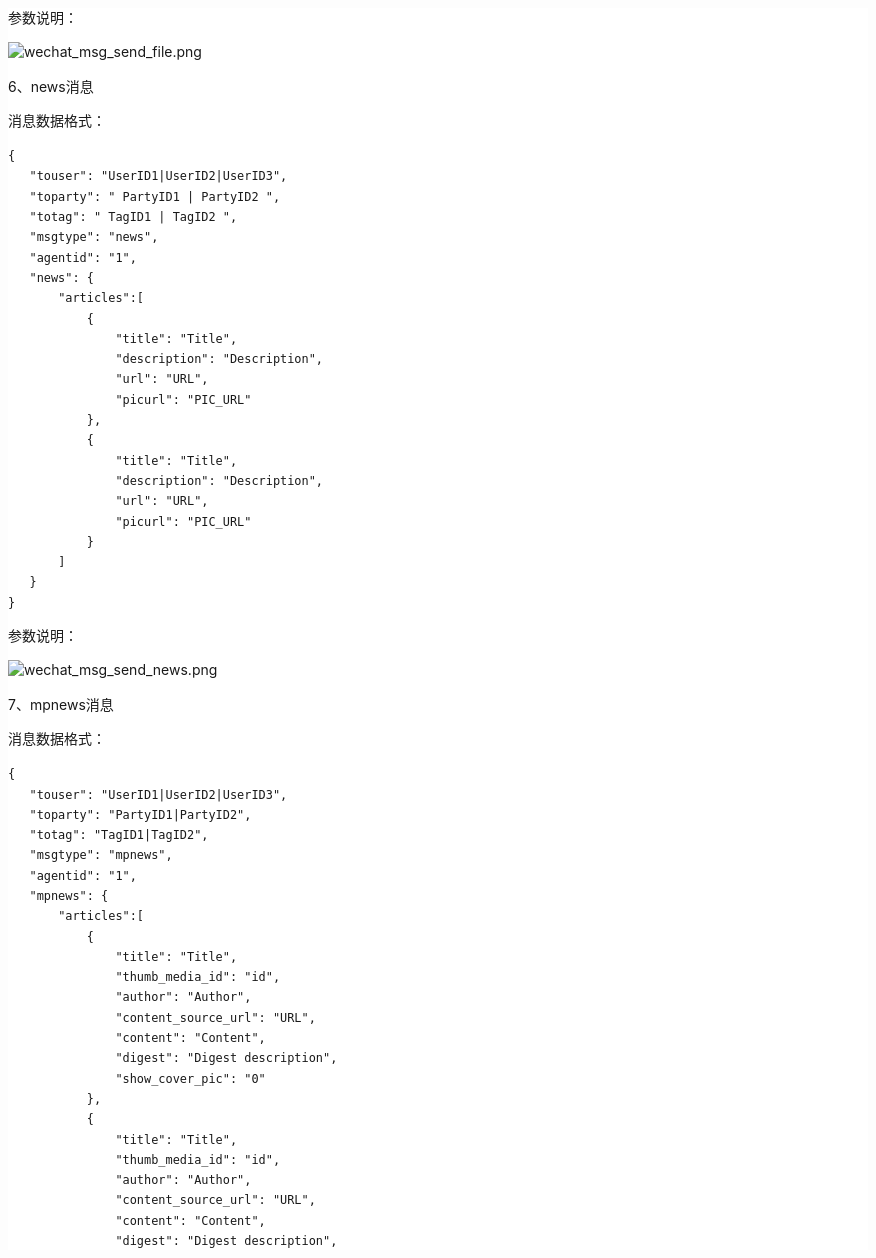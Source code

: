 参数说明：

![wechat_msg_send_file.png](/images/wechat_qiyehao_msg_send/wechat_msg_send_file.png)

6、news消息

消息数据格式：

```
{
   "touser": "UserID1|UserID2|UserID3",
   "toparty": " PartyID1 | PartyID2 ",
   "totag": " TagID1 | TagID2 ",
   "msgtype": "news",
   "agentid": "1",
   "news": {
       "articles":[
           {
               "title": "Title",
               "description": "Description",
               "url": "URL",
               "picurl": "PIC_URL"
           },
           {
               "title": "Title",
               "description": "Description",
               "url": "URL",
               "picurl": "PIC_URL"
           }    
       ]
   }
}
```

参数说明：

![wechat_msg_send_news.png](/images/wechat_qiyehao_msg_send/wechat_msg_send_news.png)

7、mpnews消息

消息数据格式：

```
{
   "touser": "UserID1|UserID2|UserID3",
   "toparty": "PartyID1|PartyID2",
   "totag": "TagID1|TagID2",
   "msgtype": "mpnews",
   "agentid": "1",
   "mpnews": {
       "articles":[
           {
               "title": "Title",
               "thumb_media_id": "id",
               "author": "Author",
               "content_source_url": "URL",
               "content": "Content",
               "digest": "Digest description",
               "show_cover_pic": "0"
           },
           {
               "title": "Title",
               "thumb_media_id": "id",
               "author": "Author",
               "content_source_url": "URL",
               "content": "Content",
               "digest": "Digest description",
```